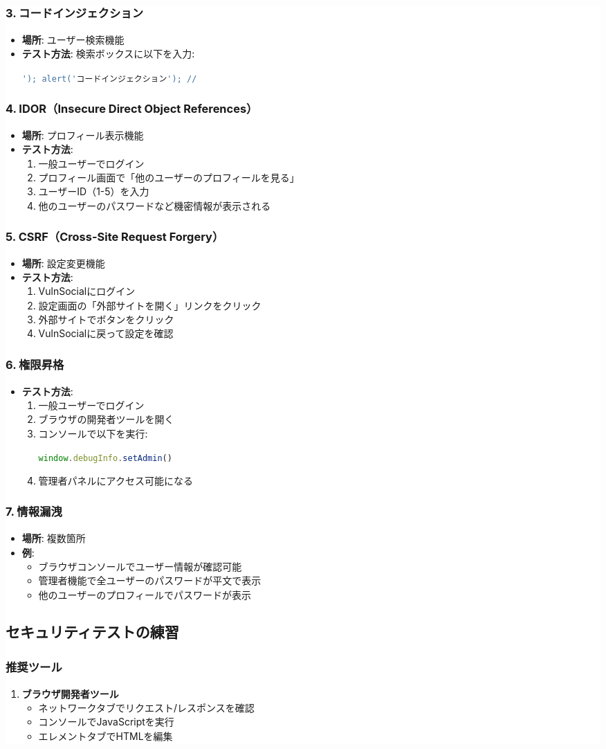 ### 3. コードインジェクション

- **場所**: ユーザー検索機能
- **テスト方法**:
  検索ボックスに以下を入力:
  ```javascript
  '); alert('コードインジェクション'); //
  ```

### 4. IDOR（Insecure Direct Object References）

- **場所**: プロフィール表示機能
- **テスト方法**:
  1. 一般ユーザーでログイン
  2. プロフィール画面で「他のユーザーのプロフィールを見る」
  3. ユーザーID（1-5）を入力
  4. 他のユーザーのパスワードなど機密情報が表示される

### 5. CSRF（Cross-Site Request Forgery）

- **場所**: 設定変更機能
- **テスト方法**:
  1. VulnSocialにログイン
  2. 設定画面の「外部サイトを開く」リンクをクリック
  3. 外部サイトでボタンをクリック
  4. VulnSocialに戻って設定を確認

### 6. 権限昇格

- **テスト方法**:
  1. 一般ユーザーでログイン
  2. ブラウザの開発者ツールを開く
  3. コンソールで以下を実行:
     ```javascript
     window.debugInfo.setAdmin()
     ```
  4. 管理者パネルにアクセス可能になる

### 7. 情報漏洩

- **場所**: 複数箇所
- **例**:
  - ブラウザコンソールでユーザー情報が確認可能
  - 管理者機能で全ユーザーのパスワードが平文で表示
  - 他のユーザーのプロフィールでパスワードが表示

## セキュリティテストの練習

### 推奨ツール

1. **ブラウザ開発者ツール**
   - ネットワークタブでリクエスト/レスポンスを確認
   - コンソールでJavaScriptを実行
   - エレメントタブでHTMLを編集
